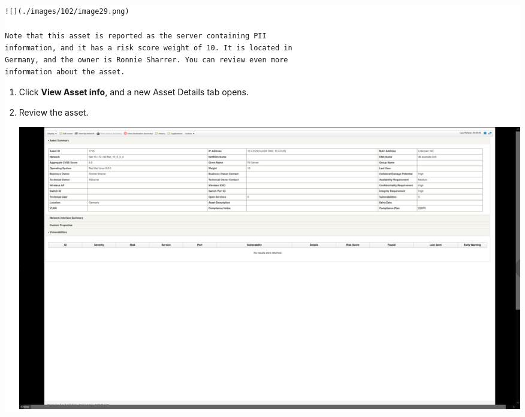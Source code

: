     ![](./images/102/image29.png)

    Note that this asset is reported as the server containing PII
    information, and it has a risk score weight of 10. It is located in
    Germany, and the owner is Ronnie Sharrer. You can review even more
    information about the asset.

1. Click **View Asset info**, and a new Asset Details tab opens.

1. Review the asset.

    ![](./images/102/image24.png)
